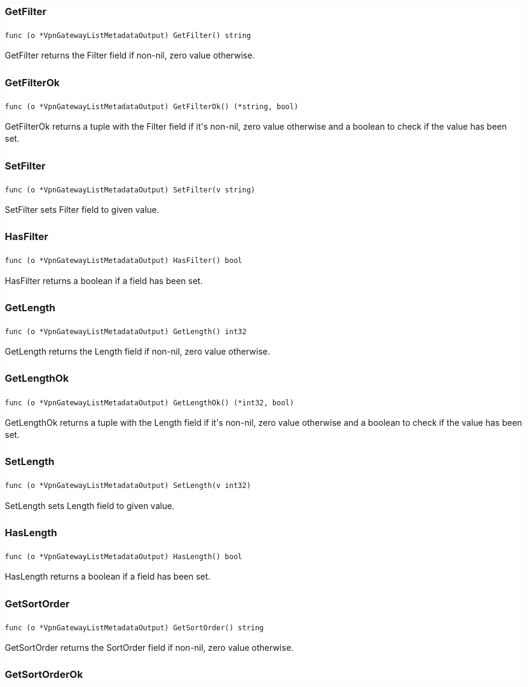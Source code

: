 ### GetFilter

`func (o *VpnGatewayListMetadataOutput) GetFilter() string`

GetFilter returns the Filter field if non-nil, zero value otherwise.

### GetFilterOk

`func (o *VpnGatewayListMetadataOutput) GetFilterOk() (*string, bool)`

GetFilterOk returns a tuple with the Filter field if it's non-nil, zero value otherwise
and a boolean to check if the value has been set.

### SetFilter

`func (o *VpnGatewayListMetadataOutput) SetFilter(v string)`

SetFilter sets Filter field to given value.

### HasFilter

`func (o *VpnGatewayListMetadataOutput) HasFilter() bool`

HasFilter returns a boolean if a field has been set.

### GetLength

`func (o *VpnGatewayListMetadataOutput) GetLength() int32`

GetLength returns the Length field if non-nil, zero value otherwise.

### GetLengthOk

`func (o *VpnGatewayListMetadataOutput) GetLengthOk() (*int32, bool)`

GetLengthOk returns a tuple with the Length field if it's non-nil, zero value otherwise
and a boolean to check if the value has been set.

### SetLength

`func (o *VpnGatewayListMetadataOutput) SetLength(v int32)`

SetLength sets Length field to given value.

### HasLength

`func (o *VpnGatewayListMetadataOutput) HasLength() bool`

HasLength returns a boolean if a field has been set.

### GetSortOrder

`func (o *VpnGatewayListMetadataOutput) GetSortOrder() string`

GetSortOrder returns the SortOrder field if non-nil, zero value otherwise.

### GetSortOrderOk
